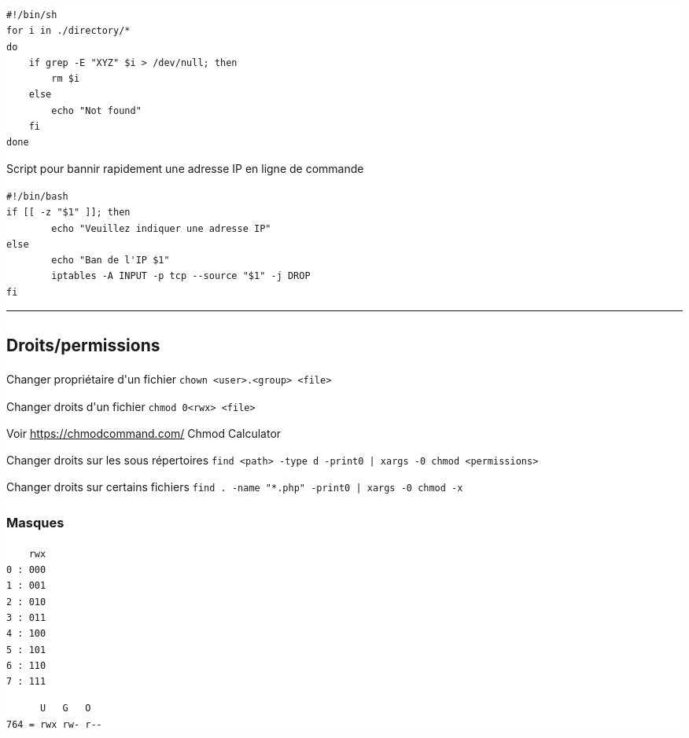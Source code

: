 ```
#!/bin/sh
for i in ./directory/*
do
	if grep -E "XYZ" $i > /dev/null; then
		rm $i
	else
		echo "Not found"
	fi
done
```

Script pour bannir rapidement une adresse IP en ligne de commande
```
#!/bin/bash
if [[ -z "$1" ]]; then
        echo "Veuillez indiquer une adresse IP"
else
        echo "Ban de l'IP $1"
        iptables -A INPUT -p tcp --source "$1" -j DROP
fi
```

___

## Droits/permissions

Changer propriétaire d'un fichier
`chown <user>.<group> <file>`

Changer droits d'un fichier
`chmod 0<rwx> <file>`

Voir https://chmodcommand.com/ Chmod Calculator

Changer droits sur les sous répertoires
`find <path> -type d -print0 | xargs -0 chmod <permissions>`

Changer droits sur certains fichiers
`find . -name "*.php" -print0 | xargs -0 chmod -x`

### Masques
```
    rwx
0 : 000
1 : 001
2 : 010
3 : 011
4 : 100
5 : 101
6 : 110
7 : 111
```

```
      U   G   O
764 = rwx rw- r--
```
